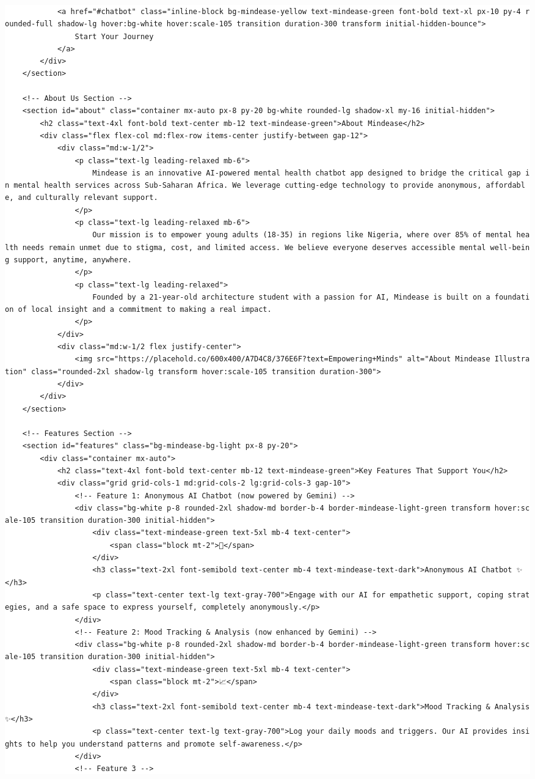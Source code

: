                 <a href="#chatbot" class="inline-block bg-mindease-yellow text-mindease-green font-bold text-xl px-10 py-4 rounded-full shadow-lg hover:bg-white hover:scale-105 transition duration-300 transform initial-hidden-bounce">
                    Start Your Journey
                </a>
            </div>
        </section>

        <!-- About Us Section -->
        <section id="about" class="container mx-auto px-8 py-20 bg-white rounded-lg shadow-xl my-16 initial-hidden">
            <h2 class="text-4xl font-bold text-center mb-12 text-mindease-green">About Mindease</h2>
            <div class="flex flex-col md:flex-row items-center justify-between gap-12">
                <div class="md:w-1/2">
                    <p class="text-lg leading-relaxed mb-6">
                        Mindease is an innovative AI-powered mental health chatbot app designed to bridge the critical gap in mental health services across Sub-Saharan Africa. We leverage cutting-edge technology to provide anonymous, affordable, and culturally relevant support.
                    </p>
                    <p class="text-lg leading-relaxed mb-6">
                        Our mission is to empower young adults (18-35) in regions like Nigeria, where over 85% of mental health needs remain unmet due to stigma, cost, and limited access. We believe everyone deserves accessible mental well-being support, anytime, anywhere.
                    </p>
                    <p class="text-lg leading-relaxed">
                        Founded by a 21-year-old architecture student with a passion for AI, Mindease is built on a foundation of local insight and a commitment to making a real impact.
                    </p>
                </div>
                <div class="md:w-1/2 flex justify-center">
                    <img src="https://placehold.co/600x400/A7D4C8/376E6F?text=Empowering+Minds" alt="About Mindease Illustration" class="rounded-2xl shadow-lg transform hover:scale-105 transition duration-300">
                </div>
            </div>
        </section>

        <!-- Features Section -->
        <section id="features" class="bg-mindease-bg-light px-8 py-20">
            <div class="container mx-auto">
                <h2 class="text-4xl font-bold text-center mb-12 text-mindease-green">Key Features That Support You</h2>
                <div class="grid grid-cols-1 md:grid-cols-2 lg:grid-cols-3 gap-10">
                    <!-- Feature 1: Anonymous AI Chatbot (now powered by Gemini) -->
                    <div class="bg-white p-8 rounded-2xl shadow-md border-b-4 border-mindease-light-green transform hover:scale-105 transition duration-300 initial-hidden">
                        <div class="text-mindease-green text-5xl mb-4 text-center">
                            <span class="block mt-2">🤖</span>
                        </div>
                        <h3 class="text-2xl font-semibold text-center mb-4 text-mindease-text-dark">Anonymous AI Chatbot ✨</h3>
                        <p class="text-center text-lg text-gray-700">Engage with our AI for empathetic support, coping strategies, and a safe space to express yourself, completely anonymously.</p>
                    </div>
                    <!-- Feature 2: Mood Tracking & Analysis (now enhanced by Gemini) -->
                    <div class="bg-white p-8 rounded-2xl shadow-md border-b-4 border-mindease-light-green transform hover:scale-105 transition duration-300 initial-hidden">
                        <div class="text-mindease-green text-5xl mb-4 text-center">
                            <span class="block mt-2">📈</span>
                        </div>
                        <h3 class="text-2xl font-semibold text-center mb-4 text-mindease-text-dark">Mood Tracking & Analysis ✨</h3>
                        <p class="text-center text-lg text-gray-700">Log your daily moods and triggers. Our AI provides insights to help you understand patterns and promote self-awareness.</p>
                    </div>
                    <!-- Feature 3 -->
